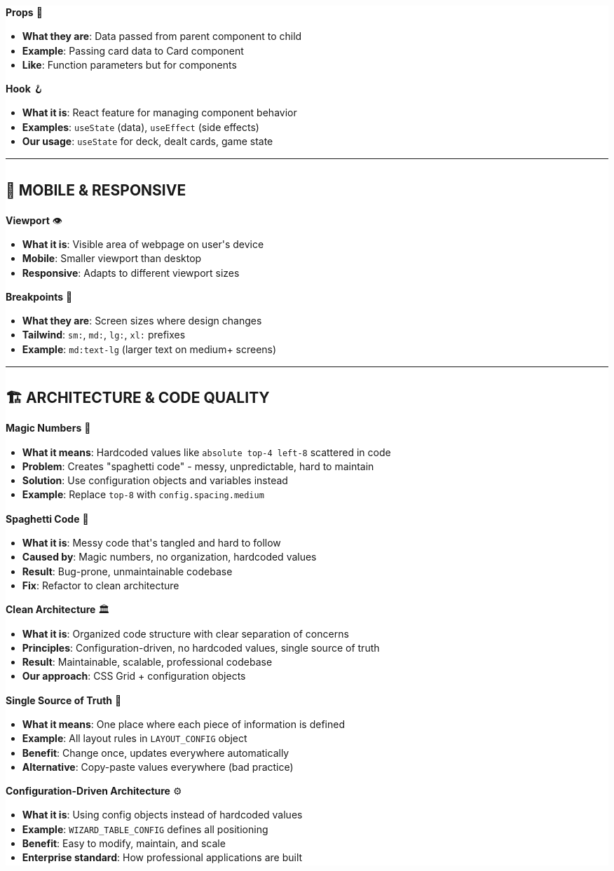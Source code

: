 **Props** 📨
- **What they are**: Data passed from parent component to child
- **Example**: Passing card data to Card component
- **Like**: Function parameters but for components

**Hook** 🪝
- **What it is**: React feature for managing component behavior
- **Examples**: `useState` (data), `useEffect` (side effects)
- **Our usage**: `useState` for deck, dealt cards, game state

---

## 📱 **MOBILE & RESPONSIVE**

**Viewport** 👁️
- **What it is**: Visible area of webpage on user's device
- **Mobile**: Smaller viewport than desktop
- **Responsive**: Adapts to different viewport sizes

**Breakpoints** 📏
- **What they are**: Screen sizes where design changes
- **Tailwind**: `sm:`, `md:`, `lg:`, `xl:` prefixes
- **Example**: `md:text-lg` (larger text on medium+ screens)

---

## 🏗️ **ARCHITECTURE & CODE QUALITY**

**Magic Numbers** 🔢
- **What it means**: Hardcoded values like `absolute top-4 left-8` scattered in code
- **Problem**: Creates "spaghetti code" - messy, unpredictable, hard to maintain
- **Solution**: Use configuration objects and variables instead
- **Example**: Replace `top-8` with `config.spacing.medium`

**Spaghetti Code** 🍝
- **What it is**: Messy code that's tangled and hard to follow
- **Caused by**: Magic numbers, no organization, hardcoded values
- **Result**: Bug-prone, unmaintainable codebase
- **Fix**: Refactor to clean architecture

**Clean Architecture** 🏛️
- **What it is**: Organized code structure with clear separation of concerns
- **Principles**: Configuration-driven, no hardcoded values, single source of truth
- **Result**: Maintainable, scalable, professional codebase
- **Our approach**: CSS Grid + configuration objects

**Single Source of Truth** 📍
- **What it means**: One place where each piece of information is defined
- **Example**: All layout rules in `LAYOUT_CONFIG` object
- **Benefit**: Change once, updates everywhere automatically
- **Alternative**: Copy-paste values everywhere (bad practice)

**Configuration-Driven Architecture** ⚙️
- **What it is**: Using config objects instead of hardcoded values
- **Example**: `WIZARD_TABLE_CONFIG` defines all positioning
- **Benefit**: Easy to modify, maintain, and scale
- **Enterprise standard**: How professional applications are built
